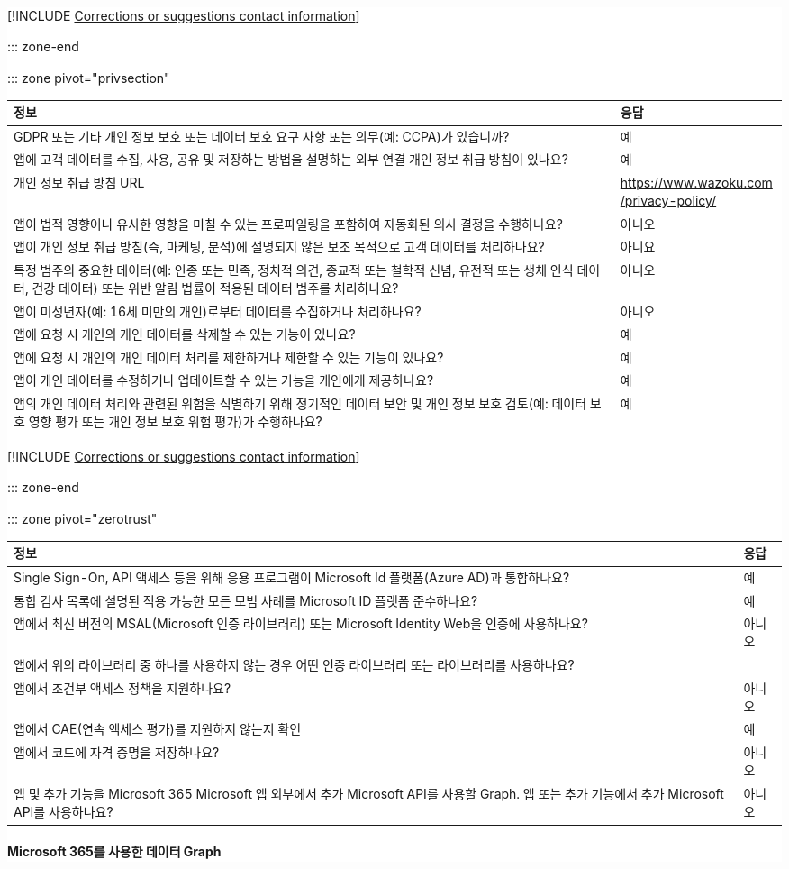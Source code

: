 [!INCLUDE [Corrections or suggestions contact information](../includes/corrections-or-suggestions.md)]

::: zone-end

::: zone pivot="privsection"

| **정보** | **응답** |
|:----------------|:-------------|
| GDPR 또는 기타 개인 정보 보호 또는 데이터 보호 요구 사항 또는 의무(예: CCPA)가 있습니까? | 예 |
| 앱에 고객 데이터를 수집, 사용, 공유 및 저장하는 방법을 설명하는 외부 연결 개인 정보 취급 방침이 있나요? | 예 |
| 개인 정보 취급 방침 URL | https://www.wazoku.com/privacy-policy/ |
| 앱이 법적 영향이나 유사한 영향을 미칠 수 있는 프로파일링을 포함하여 자동화된 의사 결정을 수행하나요? | 아니오 |
| 앱이 개인 정보 취급 방침(즉, 마케팅, 분석)에 설명되지 않은 보조 목적으로 고객 데이터를 처리하나요? | 아니요 |
| 특정 범주의 중요한 데이터(예: 인종 또는 민족, 정치적 의견, 종교적 또는 철학적 신념, 유전적 또는 생체 인식 데이터, 건강 데이터) 또는 위반 알림 법률이 적용된 데이터 범주를 처리하나요? | 아니오 |
| 앱이 미성년자(예: 16세 미만의 개인)로부터 데이터를 수집하거나 처리하나요? | 아니오 |
| 앱에 요청 시 개인의 개인 데이터를 삭제할 수 있는 기능이 있나요? | 예 |
| 앱에 요청 시 개인의 개인 데이터 처리를 제한하거나 제한할 수 있는 기능이 있나요? | 예 |
| 앱이 개인 데이터를 수정하거나 업데이트할 수 있는 기능을 개인에게 제공하나요? | 예 |
| 앱의 개인 데이터 처리와 관련된 위험을 식별하기 위해 정기적인 데이터 보안 및 개인 정보 보호 검토(예: 데이터 보호 영향 평가 또는 개인 정보 보호 위험 평가)가 수행하나요? | 예 |

[!INCLUDE [Corrections or suggestions contact information](../includes/corrections-or-suggestions.md)]

::: zone-end

::: zone pivot="zerotrust"

| **정보** | **응답** |
|:----------------|:-------------|
| Single Sign-On, API 액세스 등을 위해 응용 프로그램이 Microsoft Id 플랫폼(Azure AD)과 통합하나요? | 예 |
| 통합 검사 목록에 설명된 적용 가능한 모든 모범 사례를 Microsoft ID 플랫폼 준수하나요? | 예 |
| 앱에서 최신 버전의 MSAL(Microsoft 인증 라이브러리) 또는 Microsoft Identity Web을 인증에 사용하나요? | 아니오 |
| 앱에서 위의 라이브러리 중 하나를 사용하지 않는 경우 어떤 인증 라이브러리 또는 라이브러리를 사용하나요? |  |
| 앱에서 조건부 액세스 정책을 지원하나요? | 아니오 |
| 앱에서 CAE(연속 액세스 평가)를 지원하지 않는지 확인 | 예 |
| 앱에서 코드에 자격 증명을 저장하나요? | 아니오 |
| 앱 및 추가 기능을 Microsoft 365 Microsoft 앱 외부에서 추가 Microsoft API를 사용할 Graph. 앱 또는 추가 기능에서 추가 Microsoft API를 사용하나요? | 아니오 |

#### <a name="data-access-using-microsoft-graph"></a>Microsoft 365를 사용한 데이터 Graph
